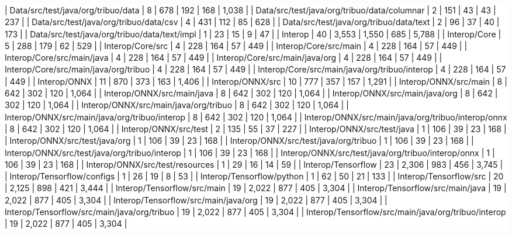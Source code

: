 | Data/src/test/java/org/tribuo/data | 8 | 678 | 192 | 168 | 1,038 |
| Data/src/test/java/org/tribuo/data/columnar | 2 | 151 | 43 | 43 | 237 |
| Data/src/test/java/org/tribuo/data/csv | 4 | 431 | 112 | 85 | 628 |
| Data/src/test/java/org/tribuo/data/text | 2 | 96 | 37 | 40 | 173 |
| Data/src/test/java/org/tribuo/data/text/impl | 1 | 23 | 15 | 9 | 47 |
| Interop | 40 | 3,553 | 1,550 | 685 | 5,788 |
| Interop/Core | 5 | 288 | 179 | 62 | 529 |
| Interop/Core/src | 4 | 228 | 164 | 57 | 449 |
| Interop/Core/src/main | 4 | 228 | 164 | 57 | 449 |
| Interop/Core/src/main/java | 4 | 228 | 164 | 57 | 449 |
| Interop/Core/src/main/java/org | 4 | 228 | 164 | 57 | 449 |
| Interop/Core/src/main/java/org/tribuo | 4 | 228 | 164 | 57 | 449 |
| Interop/Core/src/main/java/org/tribuo/interop | 4 | 228 | 164 | 57 | 449 |
| Interop/ONNX | 11 | 870 | 373 | 163 | 1,406 |
| Interop/ONNX/src | 10 | 777 | 357 | 157 | 1,291 |
| Interop/ONNX/src/main | 8 | 642 | 302 | 120 | 1,064 |
| Interop/ONNX/src/main/java | 8 | 642 | 302 | 120 | 1,064 |
| Interop/ONNX/src/main/java/org | 8 | 642 | 302 | 120 | 1,064 |
| Interop/ONNX/src/main/java/org/tribuo | 8 | 642 | 302 | 120 | 1,064 |
| Interop/ONNX/src/main/java/org/tribuo/interop | 8 | 642 | 302 | 120 | 1,064 |
| Interop/ONNX/src/main/java/org/tribuo/interop/onnx | 8 | 642 | 302 | 120 | 1,064 |
| Interop/ONNX/src/test | 2 | 135 | 55 | 37 | 227 |
| Interop/ONNX/src/test/java | 1 | 106 | 39 | 23 | 168 |
| Interop/ONNX/src/test/java/org | 1 | 106 | 39 | 23 | 168 |
| Interop/ONNX/src/test/java/org/tribuo | 1 | 106 | 39 | 23 | 168 |
| Interop/ONNX/src/test/java/org/tribuo/interop | 1 | 106 | 39 | 23 | 168 |
| Interop/ONNX/src/test/java/org/tribuo/interop/onnx | 1 | 106 | 39 | 23 | 168 |
| Interop/ONNX/src/test/resources | 1 | 29 | 16 | 14 | 59 |
| Interop/Tensorflow | 23 | 2,306 | 983 | 456 | 3,745 |
| Interop/Tensorflow/configs | 1 | 26 | 19 | 8 | 53 |
| Interop/Tensorflow/python | 1 | 62 | 50 | 21 | 133 |
| Interop/Tensorflow/src | 20 | 2,125 | 898 | 421 | 3,444 |
| Interop/Tensorflow/src/main | 19 | 2,022 | 877 | 405 | 3,304 |
| Interop/Tensorflow/src/main/java | 19 | 2,022 | 877 | 405 | 3,304 |
| Interop/Tensorflow/src/main/java/org | 19 | 2,022 | 877 | 405 | 3,304 |
| Interop/Tensorflow/src/main/java/org/tribuo | 19 | 2,022 | 877 | 405 | 3,304 |
| Interop/Tensorflow/src/main/java/org/tribuo/interop | 19 | 2,022 | 877 | 405 | 3,304 |
